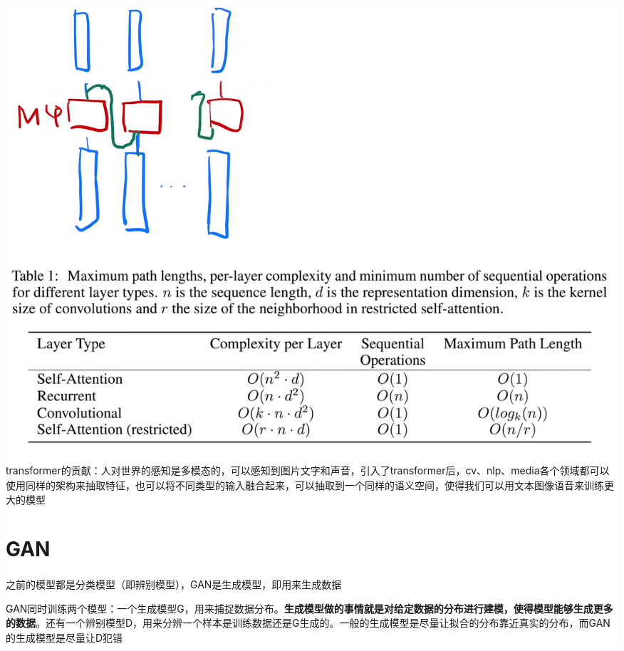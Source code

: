 <img src="paper阅读.assets/image-20231128164220679.png" alt="image-20231128164220679" style="zoom:67%;" />

![image-20231128172144143](paper阅读.assets/image-20231128172144143.png)

transformer的贡献：人对世界的感知是多模态的，可以感知到图片文字和声音，引入了transformer后，cv、nlp、media各个领域都可以使用同样的架构来抽取特征，也可以将不同类型的输入融合起来，可以抽取到一个同样的语义空间，使得我们可以用文本图像语音来训练更大的模型

# GAN

之前的模型都是分类模型（即辨别模型），GAN是生成模型，即用来生成数据

GAN同时训练两个模型：一个生成模型G，用来捕捉数据分布。**生成模型做的事情就是对给定数据的分布进行建模，使得模型能够生成更多的数据**。还有一个辨别模型D，用来分辨一个样本是训练数据还是G生成的。一般的生成模型是尽量让拟合的分布靠近真实的分布，而GAN的生成模型是尽量让D犯错
